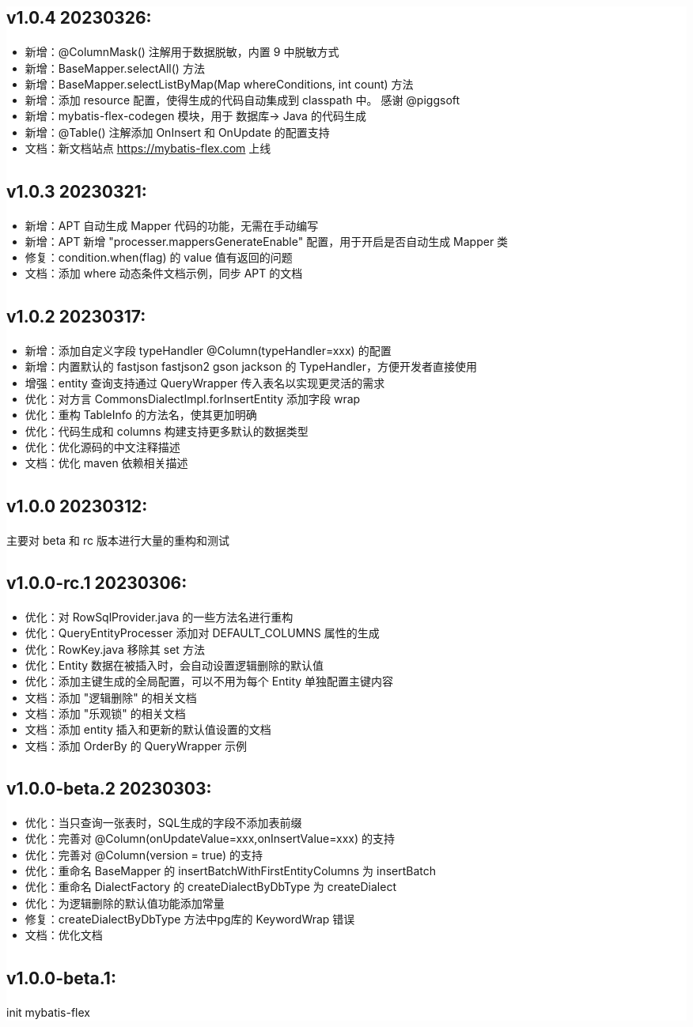 

## v1.0.4 20230326:
- 新增：@ColumnMask() 注解用于数据脱敏，内置 9 中脱敏方式
- 新增：BaseMapper.selectAll() 方法
- 新增：BaseMapper.selectListByMap(Map whereConditions, int count) 方法
- 新增：添加 resource 配置，使得生成的代码自动集成到 classpath 中。 感谢 @piggsoft
- 新增：mybatis-flex-codegen 模块，用于 数据库-> Java 的代码生成
- 新增：@Table() 注解添加 OnInsert 和 OnUpdate 的配置支持
- 文档：新文档站点 https://mybatis-flex.com 上线



## v1.0.3 20230321:
- 新增：APT 自动生成 Mapper 代码的功能，无需在手动编写
- 新增：APT 新增 "processer.mappersGenerateEnable" 配置，用于开启是否自动生成 Mapper 类
- 修复：condition.when(flag) 的 value 值有返回的问题
- 文档：添加 where 动态条件文档示例，同步 APT 的文档



## v1.0.2 20230317:
- 新增：添加自定义字段 typeHandler @Column(typeHandler=xxx) 的配置
- 新增：内置默认的  fastjson fastjson2 gson jackson 的 TypeHandler，方便开发者直接使用
- 增强：entity 查询支持通过 QueryWrapper 传入表名以实现更灵活的需求
- 优化：对方言 CommonsDialectImpl.forInsertEntity 添加字段 wrap
- 优化：重构 TableInfo 的方法名，使其更加明确
- 优化：代码生成和 columns 构建支持更多默认的数据类型
- 优化：优化源码的中文注释描述
- 文档：优化 maven 依赖相关描述



## v1.0.0 20230312:
主要对 beta 和 rc 版本进行大量的重构和测试



## v1.0.0-rc.1 20230306:
- 优化：对 RowSqlProvider.java 的一些方法名进行重构
- 优化：QueryEntityProcesser 添加对 DEFAULT_COLUMNS 属性的生成
- 优化：RowKey.java 移除其 set 方法
- 优化：Entity 数据在被插入时，会自动设置逻辑删除的默认值
- 优化：添加主键生成的全局配置，可以不用为每个 Entity 单独配置主键内容
- 文档：添加 "逻辑删除" 的相关文档
- 文档：添加 "乐观锁" 的相关文档
- 文档：添加 entity 插入和更新的默认值设置的文档
- 文档：添加 OrderBy 的 QueryWrapper 示例



## v1.0.0-beta.2 20230303:
- 优化：当只查询一张表时，SQL生成的字段不添加表前缀
- 优化：完善对 @Column(onUpdateValue=xxx,onInsertValue=xxx) 的支持
- 优化：完善对 @Column(version = true) 的支持
- 优化：重命名 BaseMapper 的 insertBatchWithFirstEntityColumns 为 insertBatch
- 优化：重命名 DialectFactory 的 createDialectByDbType 为 createDialect
- 优化：为逻辑删除的默认值功能添加常量
- 修复：createDialectByDbType 方法中pg库的 KeywordWrap 错误
- 文档：优化文档



## v1.0.0-beta.1:
init mybatis-flex
